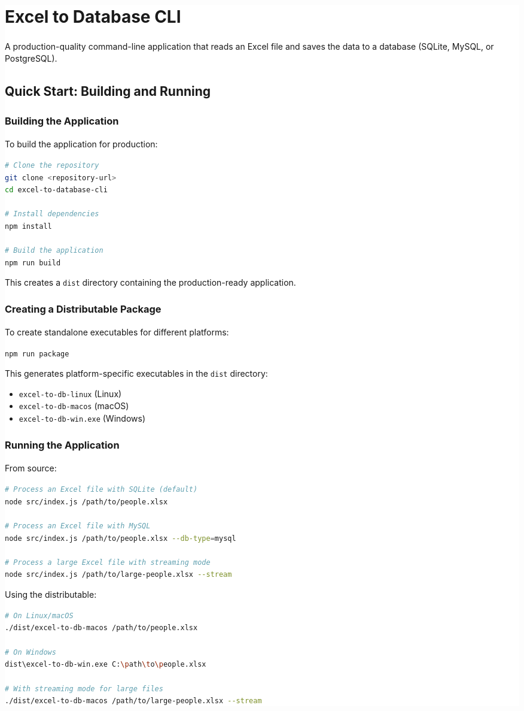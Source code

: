 # Excel to Database CLI

A production-quality command-line application that reads an Excel file and saves the data to a database (SQLite, MySQL, or PostgreSQL).

## Quick Start: Building and Running

### Building the Application

To build the application for production:

```bash
# Clone the repository
git clone <repository-url>
cd excel-to-database-cli

# Install dependencies
npm install

# Build the application
npm run build
```

This creates a `dist` directory containing the production-ready application.

### Creating a Distributable Package

To create standalone executables for different platforms:

```bash
npm run package
```

This generates platform-specific executables in the `dist` directory:
- `excel-to-db-linux` (Linux)
- `excel-to-db-macos` (macOS)
- `excel-to-db-win.exe` (Windows)

### Running the Application

From source:
```bash
# Process an Excel file with SQLite (default)
node src/index.js /path/to/people.xlsx

# Process an Excel file with MySQL
node src/index.js /path/to/people.xlsx --db-type=mysql

# Process a large Excel file with streaming mode
node src/index.js /path/to/large-people.xlsx --stream
```

Using the distributable:
```bash
# On Linux/macOS
./dist/excel-to-db-macos /path/to/people.xlsx

# On Windows
dist\excel-to-db-win.exe C:\path\to\people.xlsx

# With streaming mode for large files
./dist/excel-to-db-macos /path/to/large-people.xlsx --stream
```
